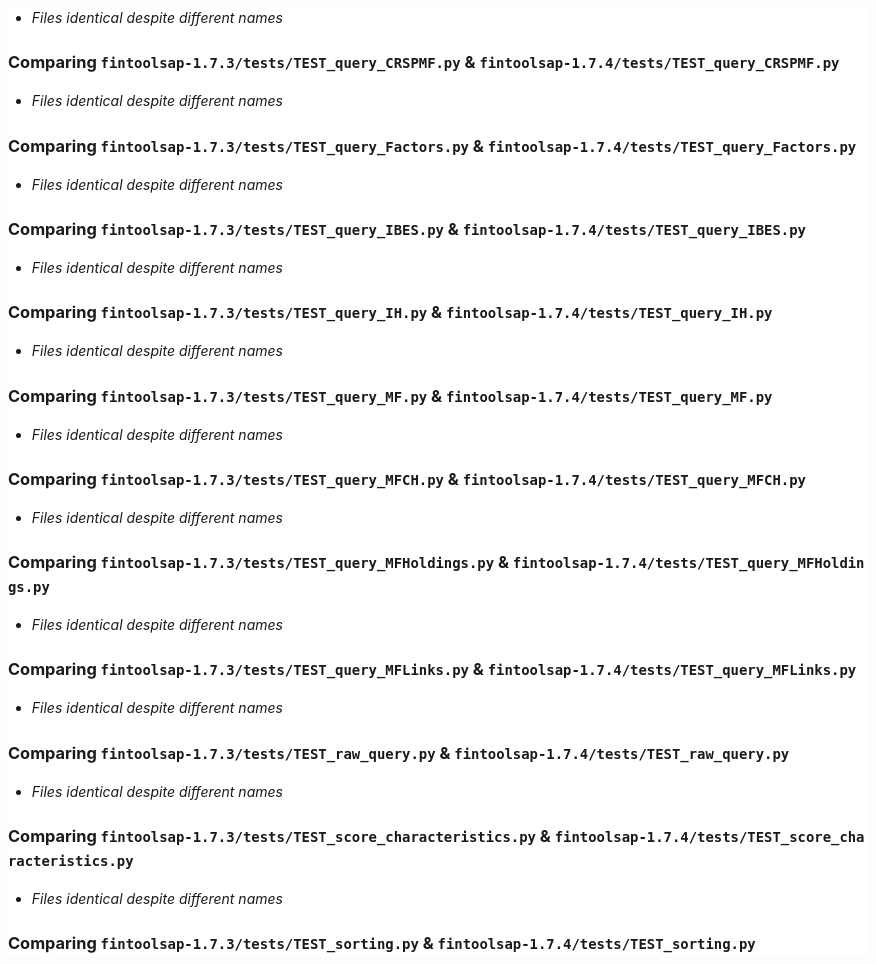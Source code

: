  * *Files identical despite different names*

### Comparing `fintoolsap-1.7.3/tests/TEST_query_CRSPMF.py` & `fintoolsap-1.7.4/tests/TEST_query_CRSPMF.py`

 * *Files identical despite different names*

### Comparing `fintoolsap-1.7.3/tests/TEST_query_Factors.py` & `fintoolsap-1.7.4/tests/TEST_query_Factors.py`

 * *Files identical despite different names*

### Comparing `fintoolsap-1.7.3/tests/TEST_query_IBES.py` & `fintoolsap-1.7.4/tests/TEST_query_IBES.py`

 * *Files identical despite different names*

### Comparing `fintoolsap-1.7.3/tests/TEST_query_IH.py` & `fintoolsap-1.7.4/tests/TEST_query_IH.py`

 * *Files identical despite different names*

### Comparing `fintoolsap-1.7.3/tests/TEST_query_MF.py` & `fintoolsap-1.7.4/tests/TEST_query_MF.py`

 * *Files identical despite different names*

### Comparing `fintoolsap-1.7.3/tests/TEST_query_MFCH.py` & `fintoolsap-1.7.4/tests/TEST_query_MFCH.py`

 * *Files identical despite different names*

### Comparing `fintoolsap-1.7.3/tests/TEST_query_MFHoldings.py` & `fintoolsap-1.7.4/tests/TEST_query_MFHoldings.py`

 * *Files identical despite different names*

### Comparing `fintoolsap-1.7.3/tests/TEST_query_MFLinks.py` & `fintoolsap-1.7.4/tests/TEST_query_MFLinks.py`

 * *Files identical despite different names*

### Comparing `fintoolsap-1.7.3/tests/TEST_raw_query.py` & `fintoolsap-1.7.4/tests/TEST_raw_query.py`

 * *Files identical despite different names*

### Comparing `fintoolsap-1.7.3/tests/TEST_score_characteristics.py` & `fintoolsap-1.7.4/tests/TEST_score_characteristics.py`

 * *Files identical despite different names*

### Comparing `fintoolsap-1.7.3/tests/TEST_sorting.py` & `fintoolsap-1.7.4/tests/TEST_sorting.py`
